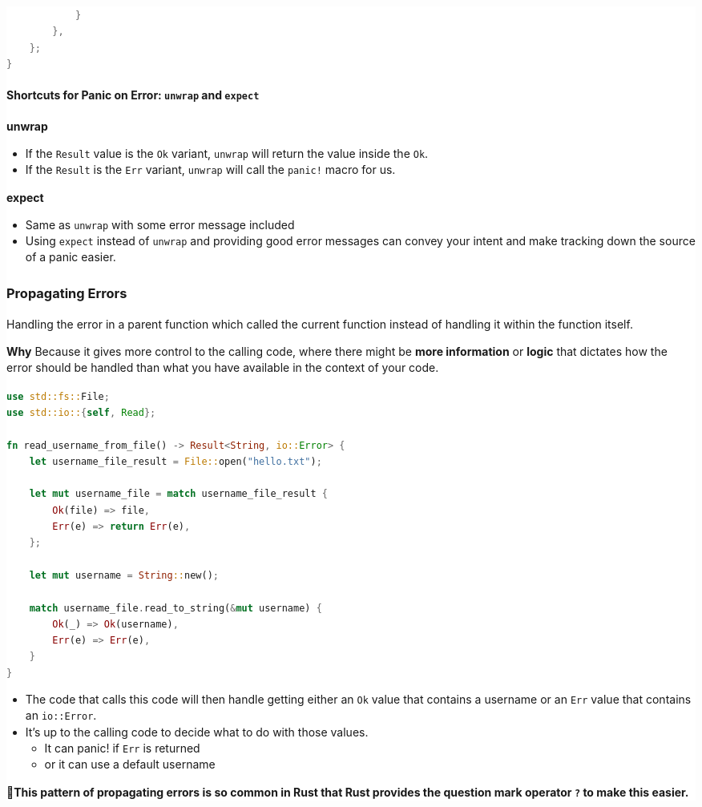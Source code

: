 ```rust
            }
        },
    };
}
```

#### Shortcuts for Panic on Error: `unwrap` and `expect`
**unwrap**
- If the `Result` value is the `Ok` variant, `unwrap` will return the value inside the `Ok`.
- If the `Result` is the `Err` variant, `unwrap` will call the `panic!` macro for us.

**expect**
- Same as `unwrap` with some error message included
- Using `expect` instead of `unwrap` and providing good error messages can convey your intent and make tracking down the source of a panic easier.

### Propagating Errors
Handling the error in a parent function which called the current function instead of handling it within the function itself.

**Why**
Because it gives more control to the calling code, where there might be **more information** or **logic** that dictates how the error should be handled than what you have available in the context of your code.

```rust
use std::fs::File;
use std::io::{self, Read};

fn read_username_from_file() -> Result<String, io::Error> {
    let username_file_result = File::open("hello.txt");

    let mut username_file = match username_file_result {
        Ok(file) => file,
        Err(e) => return Err(e),
    };

    let mut username = String::new();

    match username_file.read_to_string(&mut username) {
        Ok(_) => Ok(username),
        Err(e) => Err(e),
    }
}
```
- The code that calls this code will then handle getting either an `Ok` value that contains a username or an `Err` value that contains an `io::Error`.
- It’s up to the calling code to decide what to do with those values.
	- It can panic! if `Err` is returned
	- or it can use a default username

**🦀This pattern of propagating errors is so common in Rust that Rust provides the question mark operator `?` to make this easier.**
